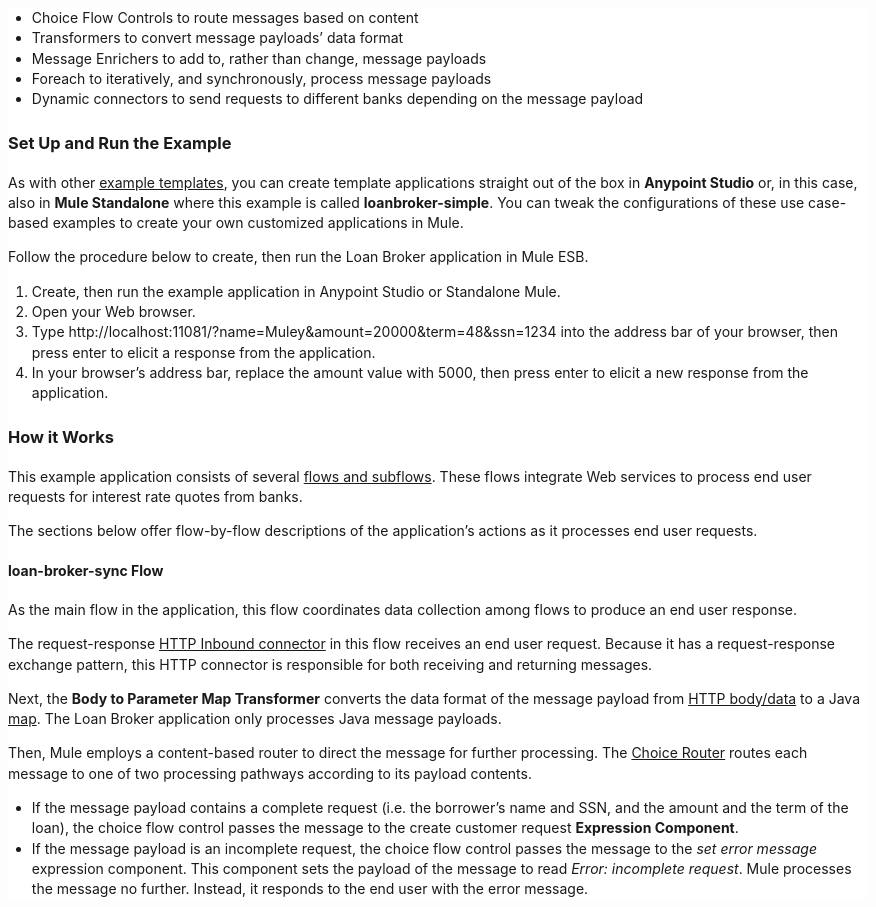 - Choice Flow Controls to route messages based on content
- Transformers to convert message payloads’ data format
- Message Enrichers to add to, rather than change, message payloads
- Foreach to iteratively, and synchronously, process message payloads
- Dynamic connectors to send requests to different banks depending on the message payload

### Set Up and Run the Example ###

As with other [example templates](http://www.mulesoft.org/documentation/display/current/Mule+Examples), you can create template applications straight out of the box in **Anypoint Studio** or, in this case, also in **Mule Standalone** where this example is called **loanbroker-simple**. You can tweak the configurations of these use case-based examples to create your own customized applications in Mule.

Follow the procedure below to create, then run the Loan Broker application in Mule ESB.

1. Create, then run the example application in Anypoint Studio or Standalone Mule.
1. Open your Web browser.
1. Type http://localhost:11081/?name=Muley&amount=20000&term=48&ssn=1234 into the address bar of your browser, then press enter to elicit a response from the application. 
2. In your browser’s address bar, replace the amount value with 5000, then press enter to elicit a new response from the application. 

### How it Works 

This example application consists of several [flows and subflows](http://www.mulesoft.org/documentation/display/current/Mule+Application+Architecture). These flows integrate Web services to process end user requests for interest rate quotes from banks.

The sections below offer flow-by-flow descriptions of the application’s actions as it processes end user requests.

#### loan-broker-sync Flow 

As the main flow in the application, this flow coordinates data collection among flows to produce an end user response.

The request-response [HTTP Inbound connector](http://www.mulesoft.org/documentation/display/current/HTTP+Connector) in this flow receives an end user request. Because it has a request-response exchange pattern, this HTTP connector is responsible for both receiving and returning messages.

Next, the **Body to Parameter Map Transformer** converts the data format of the message payload from [HTTP body/data](http://en.wikipedia.org/wiki/HTTP_body_data) to a Java [map](http://en.wikipedia.org/wiki/Associative_array). The Loan Broker application only processes Java message payloads.

Then, Mule employs a content-based router to direct the message for further processing. The [Choice Router](http://www.mulesoft.org/documentation/display/current/Choice+Flow+Control+Reference) routes each message to one of two processing pathways according to its payload contents.

- If the message payload contains a complete request (i.e. the borrower’s name and SSN, and the amount and the term of the loan), the choice flow control passes the message to the create customer request **Expression Component**.
- If the message payload is an incomplete request, the choice flow control passes the message to the *set error message* expression component. This component sets the payload of the message to read *Error: incomplete request*. Mule processes the message no further. Instead, it responds to the end user with the error message. 
